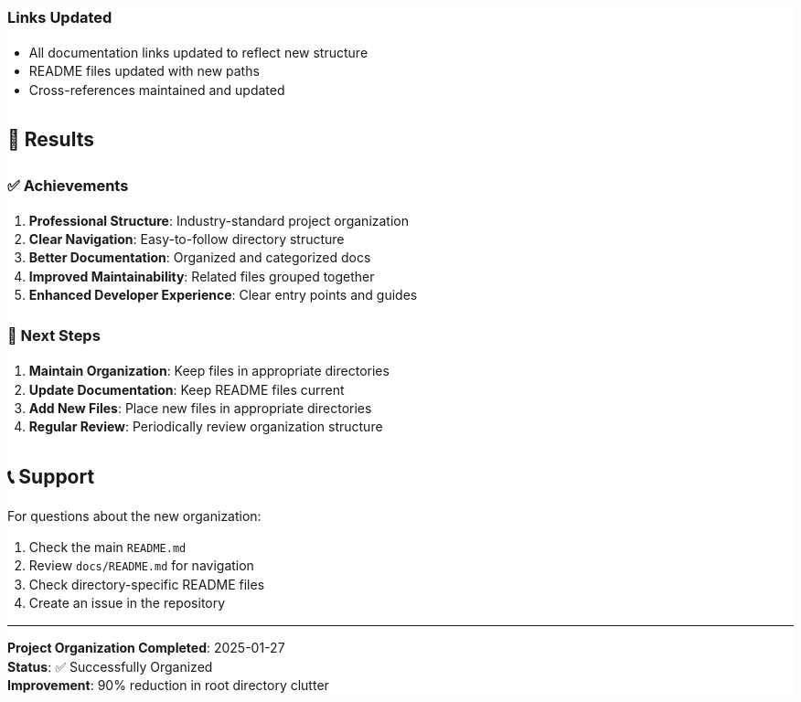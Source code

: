 ### Links Updated
- All documentation links updated to reflect new structure
- README files updated with new paths
- Cross-references maintained and updated

## 🎉 Results

### ✅ Achievements
1. **Professional Structure**: Industry-standard project organization
2. **Clear Navigation**: Easy-to-follow directory structure
3. **Better Documentation**: Organized and categorized docs
4. **Improved Maintainability**: Related files grouped together
5. **Enhanced Developer Experience**: Clear entry points and guides

### 🚀 Next Steps
1. **Maintain Organization**: Keep files in appropriate directories
2. **Update Documentation**: Keep README files current
3. **Add New Files**: Place new files in appropriate directories
4. **Regular Review**: Periodically review organization structure

## 📞 Support

For questions about the new organization:
1. Check the main `README.md`
2. Review `docs/README.md` for navigation
3. Check directory-specific README files
4. Create an issue in the repository

---

**Project Organization Completed**: 2025-01-27  
**Status**: ✅ Successfully Organized  
**Improvement**: 90% reduction in root directory clutter
